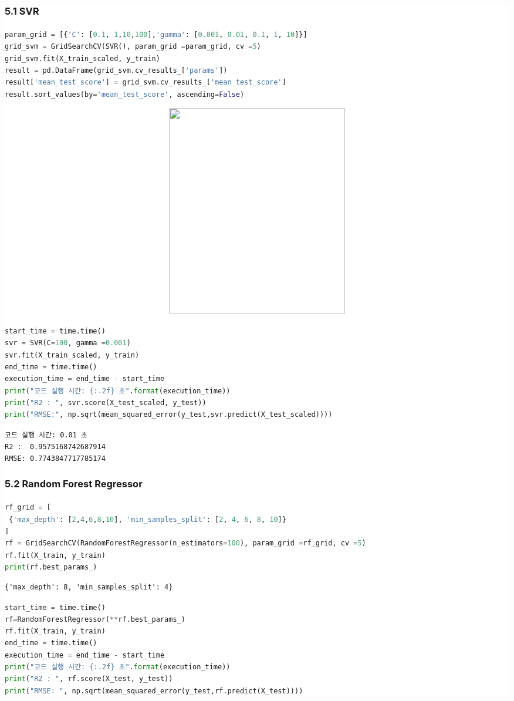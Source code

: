 ### 5.1 SVR

````python
param_grid = [{'C': [0.1, 1,10,100],'gamma': [0.001, 0.01, 0.1, 1, 10]}]
grid_svm = GridSearchCV(SVR(), param_grid =param_grid, cv =5)
grid_svm.fit(X_train_scaled, y_train)
result = pd.DataFrame(grid_svm.cv_results_['params'])
result['mean_test_score'] = grid_svm.cv_results_['mean_test_score']
result.sort_values(by='mean_test_score', ascending=False)
````

<p align="center"><img src="https://github.com/sigirace/page-images/blob/main/adp/problem/practice1/11.png?raw=true" width="300" height="350"></p>

````python
start_time = time.time()
svr = SVR(C=100, gamma =0.001) 
svr.fit(X_train_scaled, y_train)
end_time = time.time()
execution_time = end_time - start_time
print("코드 실행 시간: {:.2f} 초".format(execution_time))
print("R2 : ", svr.score(X_test_scaled, y_test))
print("RMSE:", np.sqrt(mean_squared_error(y_test,svr.predict(X_test_scaled))))
````

````
코드 실행 시간: 0.01 초
R2 :  0.9575168742687914
RMSE: 0.7743847717785174
````

### 5.2 Random Forest Regressor

````python
rf_grid = [
 {'max_depth': [2,4,6,8,10], 'min_samples_split': [2, 4, 6, 8, 10]}
]
rf = GridSearchCV(RandomForestRegressor(n_estimators=100), param_grid =rf_grid, cv =5)
rf.fit(X_train, y_train)
print(rf.best_params_)
````

````
{'max_depth': 8, 'min_samples_split': 4}
````

````python
start_time = time.time()
rf=RandomForestRegressor(**rf.best_params_)
rf.fit(X_train, y_train)
end_time = time.time()
execution_time = end_time - start_time
print("코드 실행 시간: {:.2f} 초".format(execution_time))
print("R2 : ", rf.score(X_test, y_test))
print("RMSE: ", np.sqrt(mean_squared_error(y_test,rf.predict(X_test))))
````
